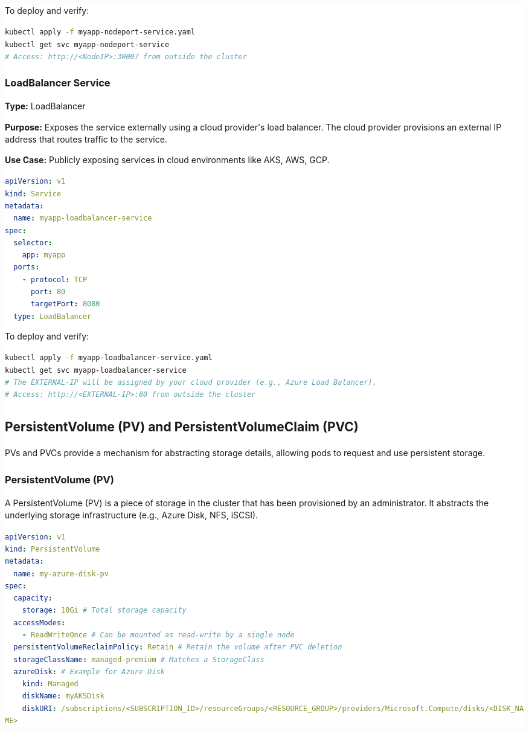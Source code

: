 To deploy and verify:

```bash
kubectl apply -f myapp-nodeport-service.yaml
kubectl get svc myapp-nodeport-service
# Access: http://<NodeIP>:30007 from outside the cluster
```

### LoadBalancer Service
**Type:** LoadBalancer

**Purpose:** Exposes the service externally using a cloud provider's load balancer. The cloud provider provisions an external IP address that routes traffic to the service.

**Use Case:** Publicly exposing services in cloud environments like AKS, AWS, GCP.

```yaml
apiVersion: v1
kind: Service
metadata:
  name: myapp-loadbalancer-service
spec:
  selector:
    app: myapp
  ports:
    - protocol: TCP
      port: 80
      targetPort: 8080
  type: LoadBalancer
```

To deploy and verify:

```bash
kubectl apply -f myapp-loadbalancer-service.yaml
kubectl get svc myapp-loadbalancer-service
# The EXTERNAL-IP will be assigned by your cloud provider (e.g., Azure Load Balancer).
# Access: http://<EXTERNAL-IP>:80 from outside the cluster
```

## PersistentVolume (PV) and PersistentVolumeClaim (PVC)
PVs and PVCs provide a mechanism for abstracting storage details, allowing pods to request and use persistent storage.

### PersistentVolume (PV)

A PersistentVolume (PV) is a piece of storage in the cluster that has been provisioned by an administrator. It abstracts the underlying storage infrastructure (e.g., Azure Disk, NFS, iSCSI).

```yaml
apiVersion: v1
kind: PersistentVolume
metadata:
  name: my-azure-disk-pv
spec:
  capacity:
    storage: 10Gi # Total storage capacity
  accessModes:
    - ReadWriteOnce # Can be mounted as read-write by a single node
  persistentVolumeReclaimPolicy: Retain # Retain the volume after PVC deletion
  storageClassName: managed-premium # Matches a StorageClass
  azureDisk: # Example for Azure Disk
    kind: Managed
    diskName: myAKSDisk
    diskURI: /subscriptions/<SUBSCRIPTION_ID>/resourceGroups/<RESOURCE_GROUP>/providers/Microsoft.Compute/disks/<DISK_NAME>
```
